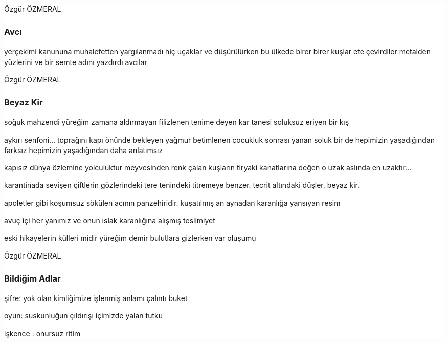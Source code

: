 Özgür ÖZMERAL

### Avcı

yerçekimi kanununa muhalefetten
yargılanmadı hiç uçaklar
ve düşürülürken bu ülkede
birer birer kuşlar
ete çevirdiler metalden yüzlerini
ve bir semte adını yazdırdı
avcılar

Özgür ÖZMERAL

### Beyaz Kir

soğuk mahzendi yüreğim zamana aldırmayan
filizlenen tenime deyen kar tanesi
				soluksuz eriyen bir kış

aykırı senfoni… toprağını kapı önünde bekleyen yağmur
betimlenen çocukluk sonrası yanan soluk bir de
hepimizin yaşadığından farksız hepimizin yaşadığından
				daha anlatımsız

kapısız dünya özlemine yolculuktur
meyvesinden renk çalan kuşların tiryaki kanatlarına değen
o uzak aslında en uzaktır…

karantinada sevişen çiftlerin gözlerindeki tere
tenindeki titremeye benzer. tecrit altındaki düşler.
				  beyaz kir.

apoletler gibi koşumsuz sökülen
acının panzehiridir. kuşatılmış an
aynadan karanlığa yansıyan resim

avuç içi her yanımız
ve onun ıslak karanlığına alışmış teslimiyet

eski hikayelerin külleri midir yüreğim
demir bulutlara gizlerken var oluşumu

Özgür ÖZMERAL

### Bildiğim Adlar

şifre:
yok olan kimliğimize işlenmiş
anlamı çalıntı buket

oyun:
suskunluğun çıldırışı içimizde
yalan tutku

işkence :
onursuz ritim
